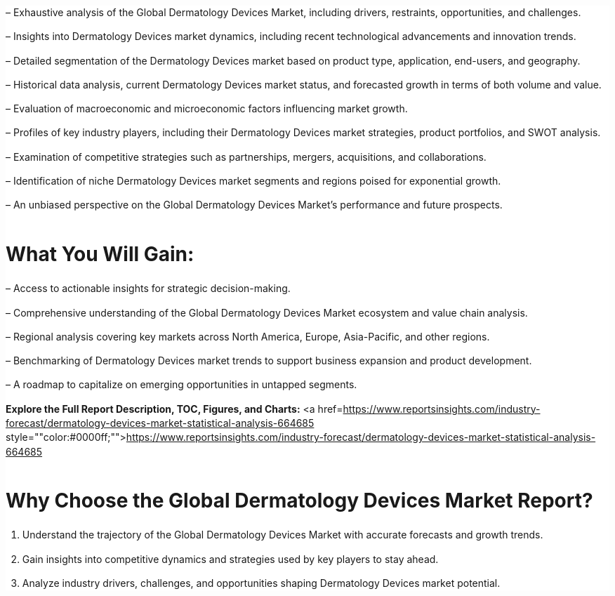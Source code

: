 – Exhaustive analysis of the Global Dermatology Devices Market, including drivers, restraints, opportunities, and challenges.

– Insights into Dermatology Devices market dynamics, including recent technological advancements and innovation trends.

– Detailed segmentation of the Dermatology Devices market based on product type, application, end-users, and geography.

– Historical data analysis, current Dermatology Devices market status, and forecasted growth in terms of both volume and value.

– Evaluation of macroeconomic and microeconomic factors influencing market growth.

– Profiles of key industry players, including their Dermatology Devices market strategies, product portfolios, and SWOT analysis.

– Examination of competitive strategies such as partnerships, mergers, acquisitions, and collaborations.

– Identification of niche Dermatology Devices market segments and regions poised for exponential growth.

– An unbiased perspective on the Global Dermatology Devices Market’s performance and future prospects.

# <strong>What You Will Gain:</strong>

– Access to actionable insights for strategic decision-making.

– Comprehensive understanding of the Global Dermatology Devices Market ecosystem and value chain analysis.

– Regional analysis covering key markets across North America, Europe, Asia-Pacific, and other regions.

– Benchmarking of Dermatology Devices market trends to support business expansion and product development.

– A roadmap to capitalize on emerging opportunities in untapped segments.

<strong>Explore the Full Report Description, TOC, Figures, and Charts:</strong>
<a href=https://www.reportsinsights.com/industry-forecast/dermatology-devices-market-statistical-analysis-664685 style=""color:#0000ff;"">https://www.reportsinsights.com/industry-forecast/dermatology-devices-market-statistical-analysis-664685</a>

# <strong>Why Choose the Global Dermatology Devices Market Report?</strong>

1. Understand the trajectory of the Global Dermatology Devices Market with accurate forecasts and growth trends.

2. Gain insights into competitive dynamics and strategies used by key players to stay ahead.

3. Analyze industry drivers, challenges, and opportunities shaping Dermatology Devices market potential.

